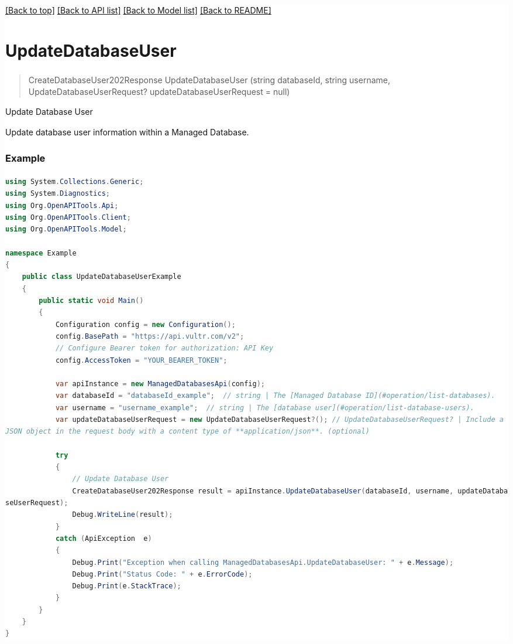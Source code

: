 [[Back to top]](#) [[Back to API list]](../README.md#documentation-for-api-endpoints) [[Back to Model list]](../README.md#documentation-for-models) [[Back to README]](../README.md)

<a id="updatedatabaseuser"></a>
# **UpdateDatabaseUser**
> CreateDatabaseUser202Response UpdateDatabaseUser (string databaseId, string username, UpdateDatabaseUserRequest? updateDatabaseUserRequest = null)

Update Database User

Update database user information within a Managed Database.

### Example
```csharp
using System.Collections.Generic;
using System.Diagnostics;
using Org.OpenAPITools.Api;
using Org.OpenAPITools.Client;
using Org.OpenAPITools.Model;

namespace Example
{
    public class UpdateDatabaseUserExample
    {
        public static void Main()
        {
            Configuration config = new Configuration();
            config.BasePath = "https://api.vultr.com/v2";
            // Configure Bearer token for authorization: API Key
            config.AccessToken = "YOUR_BEARER_TOKEN";

            var apiInstance = new ManagedDatabasesApi(config);
            var databaseId = "databaseId_example";  // string | The [Managed Database ID](#operation/list-databases).
            var username = "username_example";  // string | The [database user](#operation/list-database-users).
            var updateDatabaseUserRequest = new UpdateDatabaseUserRequest?(); // UpdateDatabaseUserRequest? | Include a JSON object in the request body with a content type of **application/json**. (optional) 

            try
            {
                // Update Database User
                CreateDatabaseUser202Response result = apiInstance.UpdateDatabaseUser(databaseId, username, updateDatabaseUserRequest);
                Debug.WriteLine(result);
            }
            catch (ApiException  e)
            {
                Debug.Print("Exception when calling ManagedDatabasesApi.UpdateDatabaseUser: " + e.Message);
                Debug.Print("Status Code: " + e.ErrorCode);
                Debug.Print(e.StackTrace);
            }
        }
    }
}
```
